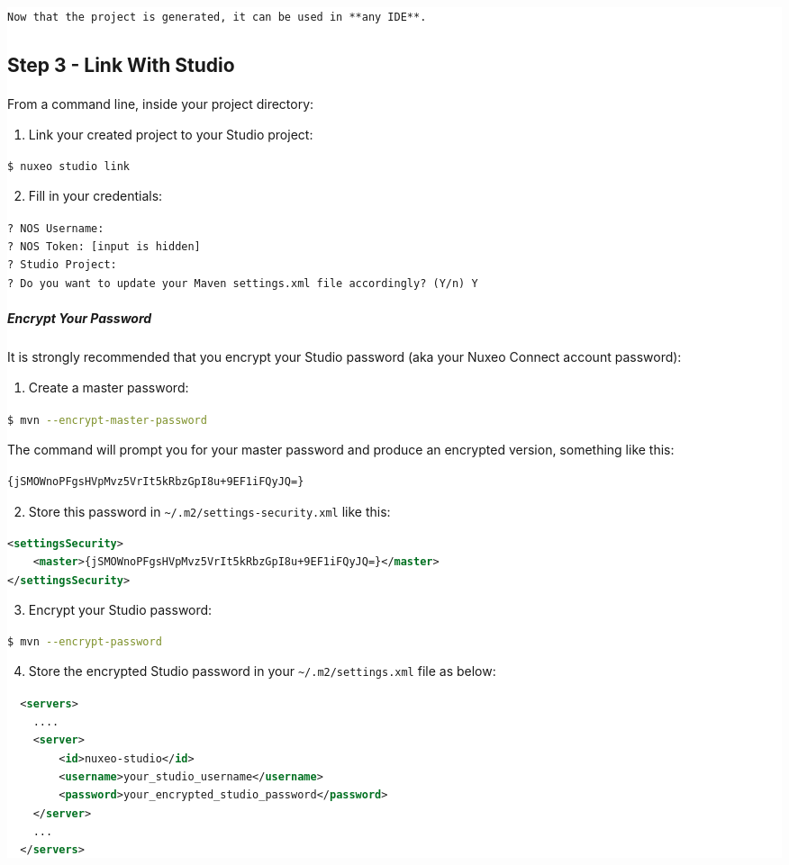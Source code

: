     Now that the project is generated, it can be used in **any IDE**.

## Step 3 - Link With Studio

From a command line, inside your project directory:

1. Link your created project to your Studio project:

  ```bash
  $ nuxeo studio link
  ```

2. Fill in your credentials:

  ```
  ? NOS Username:
  ? NOS Token: [input is hidden]
  ? Studio Project:
  ? Do you want to update your Maven settings.xml file accordingly? (Y/n) Y
  ```

##### Encrypt Your Password

It is strongly recommended that you encrypt your Studio password (aka your Nuxeo Connect account password):

1. Create a master password:

  ```bash
  $ mvn --encrypt-master-password
  ```

  The command will prompt you for your master password and produce an encrypted version, something like this:

  ```bash
  {jSMOWnoPFgsHVpMvz5VrIt5kRbzGpI8u+9EF1iFQyJQ=}
  ```

2. Store this password in `~/.m2/settings-security.xml` like this:

  ```xml
  <settingsSecurity>
      <master>{jSMOWnoPFgsHVpMvz5VrIt5kRbzGpI8u+9EF1iFQyJQ=}</master>
  </settingsSecurity>
  ```

3. Encrypt your Studio password:

  ```bash
  $ mvn --encrypt-password
  ```

4. Store the encrypted Studio password in your `~/.m2/settings.xml` file as below:

```xml
  <servers>
    ....
    <server>
        <id>nuxeo-studio</id>
        <username>your_studio_username</username>
        <password>your_encrypted_studio_password</password>
    </server>
    ...
  </servers>
```
